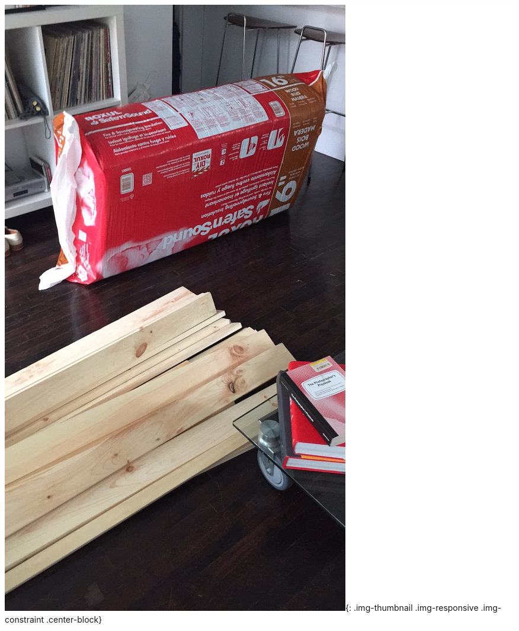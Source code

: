 ![Acoustic Absorption Materials](/media/diy_materials.jpg){: .img-thumbnail .img-responsive .img-constraint .center-block}
